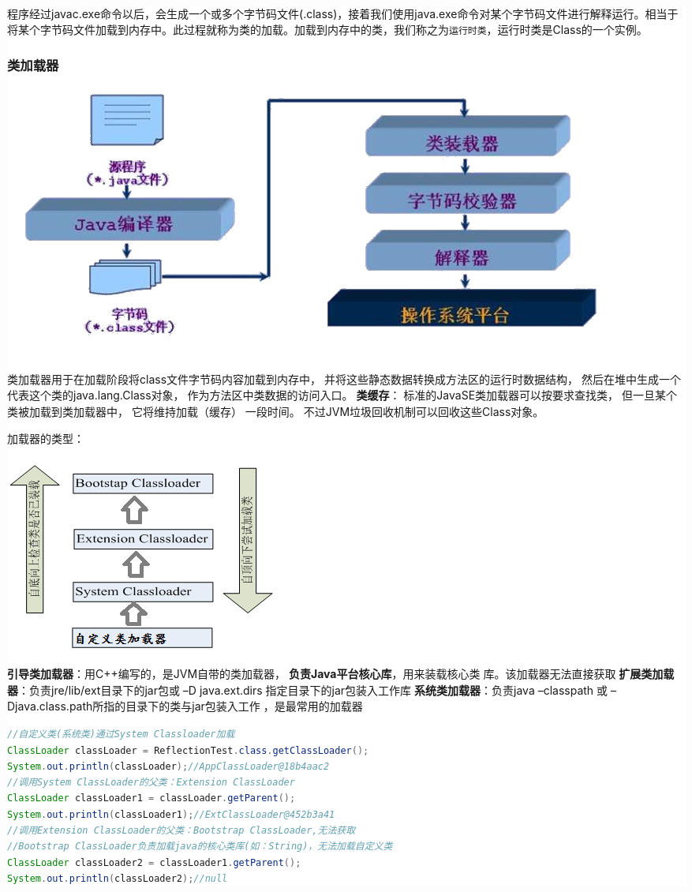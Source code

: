 程序经过javac.exe命令以后，会生成一个或多个字节码文件(.class)，接着我们使用java.exe命令对某个字节码文件进行解释运行。相当于将某个字节码文件加载到内存中。此过程就称为类的加载。加载到内存中的类，我们称之为`运行时类`，运行时类是Class的一个实例。

### 类加载器

![](assets/image-20200223165922475.png)

类加载器用于在加载阶段将class文件字节码内容加载到内存中， 并将这些静态数据转换成方法区的运行时数据结构， 然后在堆中生成一个代表这个类的java.lang.Class对象， 作为方法区中类数据的访问入口。
**类缓存**： 标准的JavaSE类加载器可以按要求查找类， 但一旦某个类被加载到类加载器中， 它将维持加载（缓存） 一段时间。 不过JVM垃圾回收机制可以回收这些Class对象。

加载器的类型：

![](assets/image-20200223170111257.png)

**引导类加载器**：用C++编写的，是JVM自带的类加载器， **负责Java平台核心库**，用来装载核心类
库。该加载器无法直接获取
**扩展类加载器**：负责jre/lib/ext目录下的jar包或 –D java.ext.dirs 指定目录下的jar包装入工作库
**系统类加载器**：负责java –classpath 或 –Djava.class.path所指的目录下的类与jar包装入工作 ，是最常用的加载器

```java
//自定义类(系统类)通过System Classloader加载
ClassLoader classLoader = ReflectionTest.class.getClassLoader();
System.out.println(classLoader);//AppClassLoader@18b4aac2
//调用System ClassLoader的父类：Extension ClassLoader
ClassLoader classLoader1 = classLoader.getParent();
System.out.println(classLoader1);//ExtClassLoader@452b3a41
//调用Extension ClassLoader的父类：Bootstrap ClassLoader,无法获取
//Bootstrap ClassLoader负责加载java的核心类库(如：String)，无法加载自定义类
ClassLoader classLoader2 = classLoader1.getParent();
System.out.println(classLoader2);//null
```
